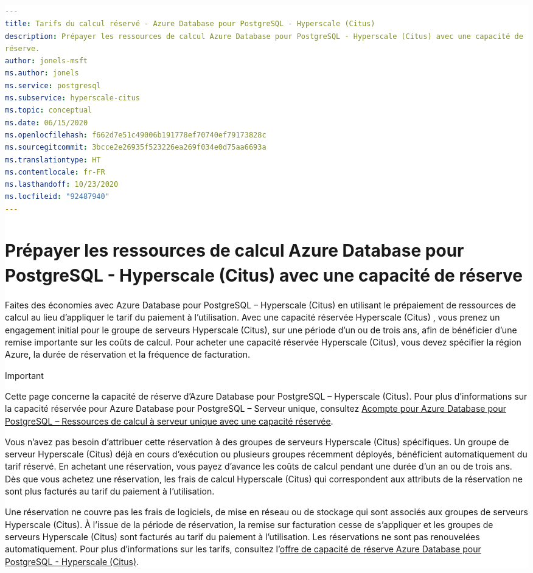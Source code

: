```yaml
---
title: Tarifs du calcul réservé - Azure Database pour PostgreSQL - Hyperscale (Citus)
description: Prépayer les ressources de calcul Azure Database pour PostgreSQL - Hyperscale (Citus) avec une capacité de réserve.
author: jonels-msft
ms.author: jonels
ms.service: postgresql
ms.subservice: hyperscale-citus
ms.topic: conceptual
ms.date: 06/15/2020
ms.openlocfilehash: f662d7e51c49006b191778ef70740ef79173828c
ms.sourcegitcommit: 3bcce2e26935f523226ea269f034e0d75aa6693a
ms.translationtype: HT
ms.contentlocale: fr-FR
ms.lasthandoff: 10/23/2020
ms.locfileid: "92487940"
---
```

# <a name="prepay-for-azure-database-for-postgresql---hyperscale-citus-compute-resources-with-reserved-capacity"></a>Prépayer les ressources de calcul Azure Database pour PostgreSQL - Hyperscale (Citus) avec une capacité de réserve

Faites des économies avec Azure Database pour PostgreSQL – Hyperscale (Citus) en utilisant le prépaiement de ressources de calcul au lieu d’appliquer le tarif du paiement à l’utilisation. Avec une capacité réservée Hyperscale (Citus) , vous prenez un engagement initial pour le groupe de serveurs Hyperscale (Citus), sur une période d’un ou de trois ans, afin de bénéficier d’une remise importante sur les coûts de calcul. Pour acheter une capacité réservée Hyperscale (Citus), vous devez spécifier la région Azure, la durée de réservation et la fréquence de facturation.

> [!IMPORTANT]
> Cette page concerne la capacité de réserve d’Azure Database pour PostgreSQL – Hyperscale (Citus). Pour plus d’informations sur la capacité réservée pour Azure Database pour PostgreSQL – Serveur unique, consultez [Acompte pour Azure Database pour PostgreSQL – Ressources de calcul à serveur unique avec une capacité réservée](./concept-reserved-pricing.md).

Vous n’avez pas besoin d’attribuer cette réservation à des groupes de serveurs Hyperscale (Citus) spécifiques. Un groupe de serveur Hyperscale (Citus) déjà en cours d’exécution ou plusieurs groupes récemment déployés, bénéficient automatiquement du tarif réservé. En achetant une réservation, vous payez d’avance les coûts de calcul pendant une durée d’un an ou de trois ans. Dès que vous achetez une réservation, les frais de calcul Hyperscale (Citus) qui correspondent aux attributs de la réservation ne sont plus facturés au tarif du paiement à l’utilisation. 

Une réservation ne couvre pas les frais de logiciels, de mise en réseau ou de stockage qui sont associés aux groupes de serveurs Hyperscale (Citus). À l’issue de la période de réservation, la remise sur facturation cesse de s’appliquer et les groupes de serveurs Hyperscale (Citus) sont facturés au tarif du paiement à l’utilisation. Les réservations ne sont pas renouvelées automatiquement. Pour plus d’informations sur les tarifs, consultez l’[offre de capacité de réserve Azure Database pour PostgreSQL - Hyperscale (Citus)](https://azure.microsoft.com/pricing/details/postgresql/hyperscale-citus/).

